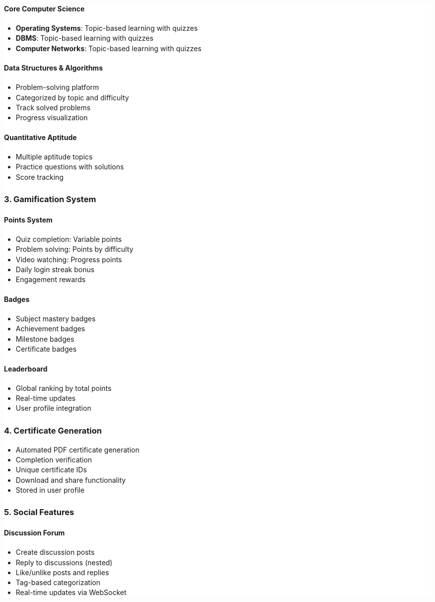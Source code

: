#### Core Computer Science
- **Operating Systems**: Topic-based learning with quizzes
- **DBMS**: Topic-based learning with quizzes
- **Computer Networks**: Topic-based learning with quizzes

#### Data Structures & Algorithms
- Problem-solving platform
- Categorized by topic and difficulty
- Track solved problems
- Progress visualization

#### Quantitative Aptitude
- Multiple aptitude topics
- Practice questions with solutions
- Score tracking

### 3. **Gamification System**

#### Points System
- Quiz completion: Variable points
- Problem solving: Points by difficulty
- Video watching: Progress points
- Daily login streak bonus
- Engagement rewards

#### Badges
- Subject mastery badges
- Achievement badges
- Milestone badges
- Certificate badges

#### Leaderboard
- Global ranking by total points
- Real-time updates
- User profile integration

### 4. **Certificate Generation**
- Automated PDF certificate generation
- Completion verification
- Unique certificate IDs
- Download and share functionality
- Stored in user profile

### 5. **Social Features**

#### Discussion Forum
- Create discussion posts
- Reply to discussions (nested)
- Like/unlike posts and replies
- Tag-based categorization
- Real-time updates via WebSocket
